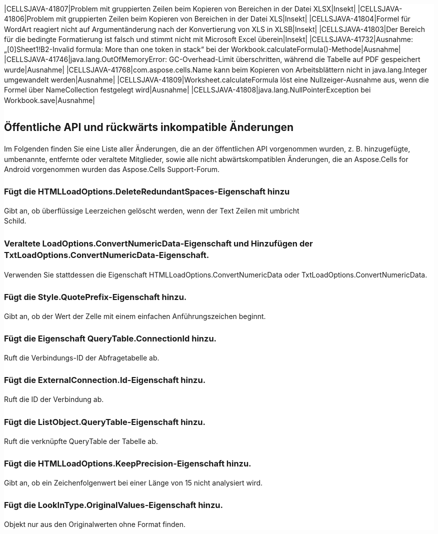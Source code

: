 |CELLSJAVA-41807|Problem mit gruppierten Zeilen beim Kopieren von Bereichen in der Datei XLSX|Insekt|
|CELLSJAVA-41806|Problem mit gruppierten Zeilen beim Kopieren von Bereichen in der Datei XLS|Insekt|
|CELLSJAVA-41804|Formel für WordArt reagiert nicht auf Argumentänderung nach der Konvertierung von XLS in XLSB|Insekt|
|CELLSJAVA-41803|Der Bereich für die bedingte Formatierung ist falsch und stimmt nicht mit Microsoft Excel überein|Insekt|
|CELLSJAVA-41732|Ausnahme: „[0]Sheet1!B2-Invalid formula: More than one token in stack“ bei der Workbook.calculateFormula()-Methode|Ausnahme|
|CELLSJAVA-41746|java.lang.OutOfMemoryError: GC-Overhead-Limit überschritten, während die Tabelle auf PDF gespeichert wurde|Ausnahme|
|CELLSJAVA-41768|com.aspose.cells.Name kann beim Kopieren von Arbeitsblättern nicht in java.lang.Integer umgewandelt werden|Ausnahme|
|CELLSJAVA-41809|Worksheet.calculateFormula löst eine Nullzeiger-Ausnahme aus, wenn die Formel über NameCollection festgelegt wird|Ausnahme|
|CELLSJAVA-41808|java.lang.NullPointerException bei Workbook.save|Ausnahme|
## **Öffentliche API und rückwärts inkompatible Änderungen**
Im Folgenden finden Sie eine Liste aller Änderungen, die an der öffentlichen API vorgenommen wurden, z. B. hinzugefügte, umbenannte, entfernte oder veraltete Mitglieder, sowie alle nicht abwärtskompatiblen Änderungen, die an Aspose.Cells for Android vorgenommen wurden das Aspose.Cells Support-Forum.
### **Fügt die HTMLLoadOptions.DeleteRedundantSpaces-Eigenschaft hinzu**
 Gibt an, ob überflüssige Leerzeichen gelöscht werden, wenn der Text Zeilen mit umbricht<br>Schild.
### **Veraltete LoadOptions.ConvertNumericData-Eigenschaft und Hinzufügen der TxtLoadOptions.ConvertNumericData-Eigenschaft.**
Verwenden Sie stattdessen die Eigenschaft HTMLLoadOptions.ConvertNumericData oder TxtLoadOptions.ConvertNumericData.
### **Fügt die Style.QuotePrefix-Eigenschaft hinzu.**
Gibt an, ob der Wert der Zelle mit einem einfachen Anführungszeichen beginnt.
### **Fügt die Eigenschaft QueryTable.ConnectionId hinzu.**
Ruft die Verbindungs-ID der Abfragetabelle ab.
### **Fügt die ExternalConnection.Id-Eigenschaft hinzu.**
Ruft die ID der Verbindung ab.
### **Fügt die ListObject.QueryTable-Eigenschaft hinzu.**
Ruft die verknüpfte QueryTable der Tabelle ab.
### **Fügt die HTMLLoadOptions.KeepPrecision-Eigenschaft hinzu.**
Gibt an, ob ein Zeichenfolgenwert bei einer Länge von 15 nicht analysiert wird.
### **Fügt die LookInType.OriginalValues-Eigenschaft hinzu.**
Objekt nur aus den Originalwerten ohne Format finden.
